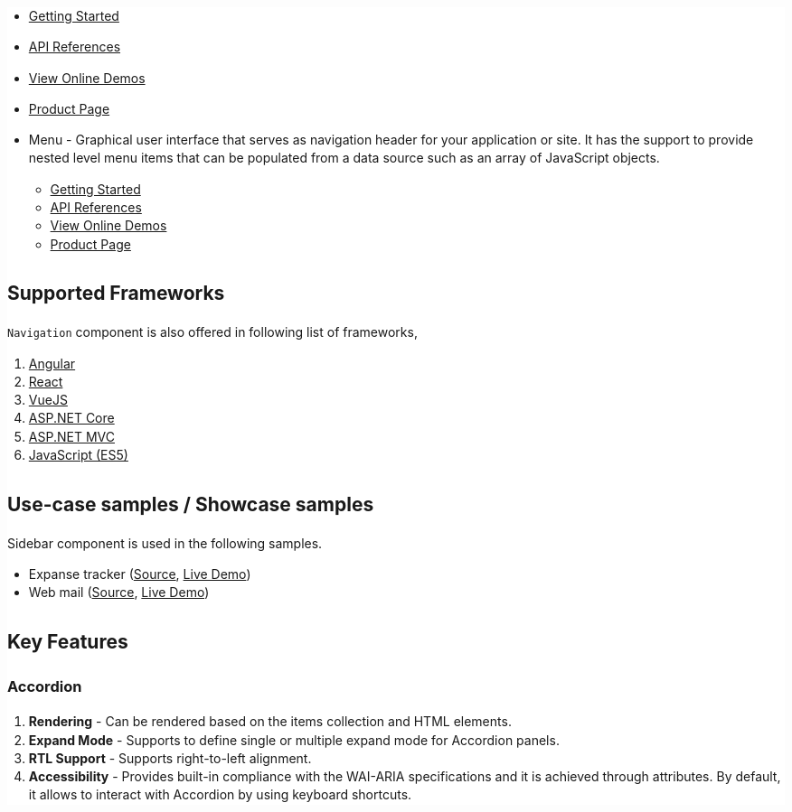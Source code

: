   * [Getting Started](https://ej2.syncfusion.com/documentation/treeview/getting-started.html?lang=typescript&utm_source=npm&utm_campaign=treeview)
  * [API References](https://ej2.syncfusion.com/documentation/api/treeview?lang=typescript&utm_source=npm&utm_campaign=treeview)
  * [View Online Demos](https://ej2.syncfusion.com/demos/?utm_source=npm&utm_campaign=treeview#/material/treeview/default.html)
  * [Product Page](https://www.syncfusion.com/javascript-ui-controls/treeview)

* Menu - Graphical user interface that serves as navigation header for your application or site. It has the support to provide nested level menu items that can be populated from a data source such as an array of JavaScript objects.

  * [Getting Started](https://ej2.syncfusion.com/documentation/menu/getting-started?lang=typescript&utm_source=npm&utm_campaign=menu)
  * [API References](https://ej2.syncfusion.com/documentation/api/menu?utm_source=npm&utm_campaign=menu)
  * [View Online Demos](https://ej2.syncfusion.com/demos/?utm_source=npm&utm_campaign=menu#/material/menu/default.html)
  * [Product Page](https://www.syncfusion.com/javascript-ui-controls/menu)

## Supported Frameworks

`Navigation` component is also offered in following list of frameworks,

1. [Angular](https://github.com/syncfusion/ej2-angular-ui-components/tree/master/components/navigations?utm_source=npm&utm_campaign=navigation)
2. [React](https://github.com/syncfusion/ej2-react-ui-components/tree/master/components/navigations?utm_source=npm&utm_campaign=navigation)
3. [VueJS](https://github.com/syncfusion/ej2-vue-ui-components/tree/master/components/navigations?utm_source=npm&utm_campaign=navigation)
4. [ASP.NET Core](https://www.syncfusion.com/aspnet-core-ui-controls/accordion)
5. [ASP.NET MVC](https://www.syncfusion.com/aspnet-mvc-ui-controls/accordion)
6. [JavaScript (ES5)](https://www.syncfusion.com/javascript-ui-controls/accordion)

## Use-case samples / Showcase samples

Sidebar component is used in the following samples.

* Expanse tracker ([Source](https://github.com/syncfusion/ej2-sample-ts-expensetracker), [Live Demo](https://ej2.syncfusion.com/showcase/typescript/expensetracker/?utm_source=npm&utm_campaign=sidebar#/dashboard))
* Web mail ([Source](https://github.com/syncfusion/ej2-sample-ts-webmail), [Live Demo](https://ej2.syncfusion.com/showcase/typescript/webmail/?utm_source=npm&utm_campaign=sidebar))

## Key Features

### Accordion

1. **Rendering** - Can be rendered based on the items collection and HTML elements.
2. **Expand Mode** - Supports to define single or multiple expand mode for Accordion panels.
3. **RTL Support** - Supports right-to-left alignment.
4. **Accessibility** - Provides built-in compliance with the WAI-ARIA specifications and it is achieved through attributes. By default, it allows to interact with Accordion by using keyboard shortcuts.

